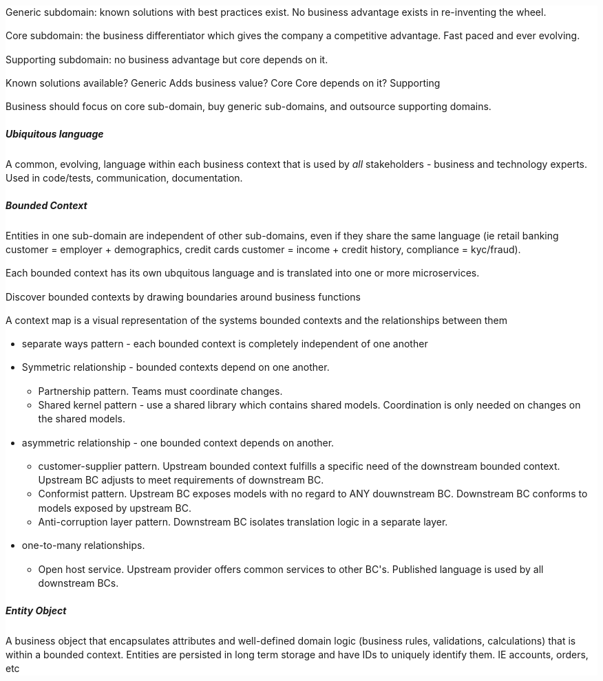 Generic subdomain: known solutions with best practices exist. No business advantage exists in re-inventing the wheel.

Core subdomain: the business differentiator which gives the company a competitive advantage. Fast paced and ever evolving.

Supporting subdomain: no business advantage but core depends on it.

Known solutions available? Generic
Adds business value? Core
Core depends on it? Supporting

Business should focus on core sub-domain, buy generic sub-domains, and outsource supporting domains.

##### Ubiquitous language

A common, evolving, language within each business context that is used by _all_ stakeholders - business and technology experts. Used in code/tests, communication, documentation.

##### Bounded Context

Entities in one sub-domain are independent of other sub-domains, even if they share the same language (ie retail banking customer = employer + demographics, credit cards customer = income + credit history, compliance = kyc/fraud).

Each bounded context has its own ubquitous language and is translated into one or more microservices.

Discover bounded contexts by drawing boundaries around business functions

A context map is a visual representation of the systems bounded contexts and the relationships between them

- separate ways pattern - each bounded context is completely independent of one another

- Symmetric relationship - bounded contexts depend on one another.

  - Partnership pattern. Teams must coordinate changes.
  - Shared kernel pattern - use a shared library which contains shared models. Coordination is only needed on changes on the shared models.

- asymmetric relationship - one bounded context depends on another.

  - customer-supplier pattern. Upstream bounded context fulfills a specific need of the downstream bounded context. Upstream BC adjusts to meet requirements of downstream BC.
  - Conformist pattern. Upstream BC exposes models with no regard to ANY douwnstream BC. Downstream BC conforms to models exposed by upstream BC.
  - Anti-corruption layer pattern. Downstream BC isolates translation logic in a separate layer.

- one-to-many relationships.
  - Open host service. Upstream provider offers common services to other BC's. Published language is used by all downstream BCs.

##### Entity Object

A business object that encapsulates attributes and well-defined domain logic (business rules, validations, calculations) that is within a bounded context. Entities are persisted in long term storage and have IDs to uniquely identify them. IE accounts, orders, etc
